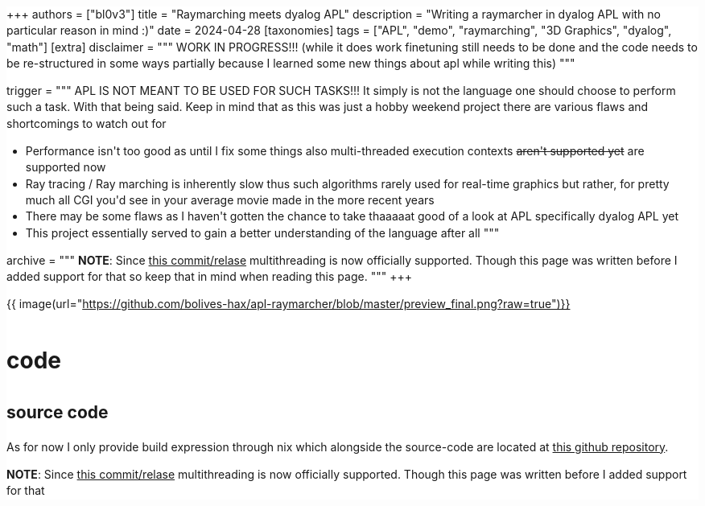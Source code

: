 +++
authors = ["bl0v3"]
title = "Raymarching meets dyalog APL"
description = "Writing a raymarcher in dyalog APL with no particular reason in mind :)"
date = 2024-04-28
[taxonomies]
tags = ["APL", "demo", "raymarching", "3D Graphics", "dyalog", "math"]
[extra]
disclaimer = """
WORK IN PROGRESS!!! (while it does work finetuning still needs to be done
and the code needs to be re-structured in some ways partially because
I learned some new things about apl while writing this)
"""

trigger  = """
APL IS NOT MEANT TO BE USED FOR SUCH TASKS!!! It simply is not the language one should choose to perform such a task. With that being said. Keep in mind that as this was just a hobby weekend project there are various flaws and shortcomings to watch out for
- Performance isn't too good as until I fix some things also multi-threaded execution contexts ~~aren't supported yet~~ are supported now
- Ray tracing / Ray marching is inherently slow thus such algorithms rarely used for real-time graphics but
rather, for pretty much all CGI you'd see in your average movie made in the more recent years
- There may be some flaws as I haven't gotten the chance to take thaaaaat good of a look at APL specifically dyalog APL yet
- This project essentially served to gain a better understanding of the language after all
"""

archive = """
**NOTE**: Since [this commit/relase](https://github.com/bolives-hax/apl-raymarcher/commit/ddde091fa2cb4c635cc6a1e39a2f4f6183852317)
multithreading is now officially supported. Though this page was written before I added support for that
so keep that in mind when reading this page.
"""
+++


{{ image(url="https://github.com/bolives-hax/apl-raymarcher/blob/master/preview_final.png?raw=true")}}


# code 

## source code

As for now I only provide build expression through nix which
alongside the source-code are located at [this github repository](https://github.com/bolives-hax/apl-raymarcher).

**NOTE**: Since [this commit/relase](https://github.com/bolives-hax/apl-raymarcher/commit/ddde091fa2cb4c635cc6a1e39a2f4f6183852317)
multithreading is now officially supported. Though this page was written before I added support for that
